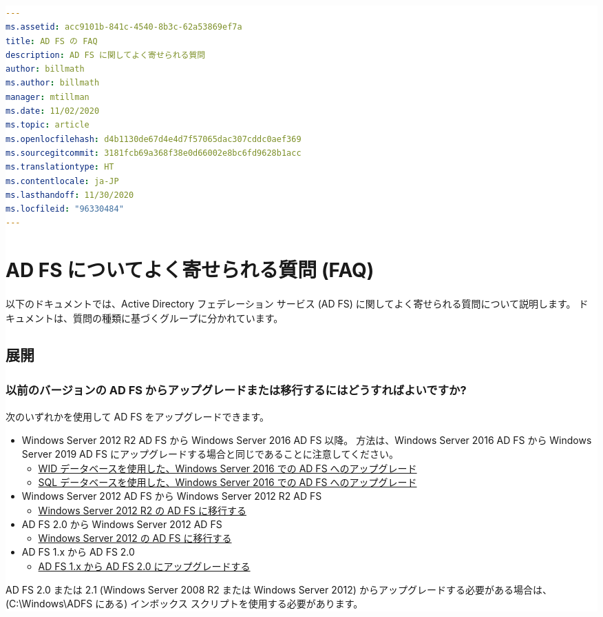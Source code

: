 ```yaml
---
ms.assetid: acc9101b-841c-4540-8b3c-62a53869ef7a
title: AD FS の FAQ
description: AD FS に関してよく寄せられる質問
author: billmath
ms.author: billmath
manager: mtillman
ms.date: 11/02/2020
ms.topic: article
ms.openlocfilehash: d4b1130de67d4e4d7f57065dac307cddc0aef369
ms.sourcegitcommit: 3181fcb69a368f38e0d66002e8bc6fd9628b1acc
ms.translationtype: HT
ms.contentlocale: ja-JP
ms.lasthandoff: 11/30/2020
ms.locfileid: "96330484"
---
```

# <a name="ad-fs-frequently-asked-questions-faq"></a>AD FS についてよく寄せられる質問 (FAQ)

以下のドキュメントでは、Active Directory フェデレーション サービス (AD FS) に関してよく寄せられる質問について説明します。  ドキュメントは、質問の種類に基づくグループに分かれています。

## <a name="deployment"></a>展開

### <a name="how-can-i-upgrademigrate-from-previous-versions-of-ad-fs"></a>以前のバージョンの AD FS からアップグレードまたは移行するにはどうすればよいですか?

次のいずれかを使用して AD FS をアップグレードできます。

- Windows Server 2012 R2 AD FS から Windows Server 2016 AD FS 以降。 方法は、Windows Server 2016 AD FS から Windows Server 2019 AD FS にアップグレードする場合と同じであることに注意してください。
    - [WID データベースを使用した、Windows Server 2016 での AD FS へのアップグレード](../deployment/upgrading-to-ad-fs-in-windows-server.md)
    - [SQL データベースを使用した、Windows Server 2016 での AD FS へのアップグレード](../deployment/upgrading-to-ad-fs-in-windows-server-sql.md)
- Windows Server 2012 AD FS から Windows Server 2012 R2 AD FS
    - [Windows Server 2012 R2 の AD FS に移行する](/previous-versions/windows/it-pro/windows-server-2012-R2-and-2012/dn486815(v=ws.11))
- AD FS 2.0 から Windows Server 2012 AD FS
    - [Windows Server 2012 の AD FS に移行する](../deployment/migrate-ad-fs-role-services-to-windows-server-2012.md)
- AD FS 1.x から AD FS 2.0
    - [AD FS 1.x から AD FS 2.0 にアップグレードする](/previous-versions/windows/it-pro/windows-server-2008-R2-and-2008/ff678035(v=ws.10))

AD FS 2.0 または 2.1 (Windows Server 2008 R2 または Windows Server 2012) からアップグレードする必要がある場合は、(C:\Windows\ADFS にある) インボックス スクリプトを使用する必要があります。
